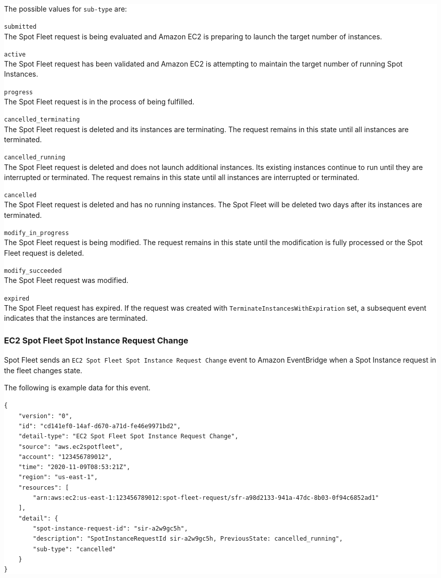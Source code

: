```
```

The possible values for `sub-type` are:

`submitted`  
The Spot Fleet request is being evaluated and Amazon EC2 is preparing to launch the target number of instances\. 

`active`  
The Spot Fleet request has been validated and Amazon EC2 is attempting to maintain the target number of running Spot Instances\.

`progress`  
The Spot Fleet request is in the process of being fulfilled\.

`cancelled_terminating`  
The Spot Fleet request is deleted and its instances are terminating\. The request remains in this state until all instances are terminated\. 

`cancelled_running`  
The Spot Fleet request is deleted and does not launch additional instances\. Its existing instances continue to run until they are interrupted or terminated\. The request remains in this state until all instances are interrupted or terminated\. 

`cancelled`  
The Spot Fleet request is deleted and has no running instances\. The Spot Fleet will be deleted two days after its instances are terminated\.

`modify_in_progress`  
The Spot Fleet request is being modified\. The request remains in this state until the modification is fully processed or the Spot Fleet request is deleted\.

`modify_succeeded`  
The Spot Fleet request was modified\.

`expired`  
The Spot Fleet request has expired\. If the request was created with `TerminateInstancesWithExpiration` set, a subsequent event indicates that the instances are terminated\.

### EC2 Spot Fleet Spot Instance Request Change<a name="spot-fleet-spot-instance-request-change"></a>

Spot Fleet sends an `EC2 Spot Fleet Spot Instance Request Change` event to Amazon EventBridge when a Spot Instance request in the fleet changes state\.

The following is example data for this event\. 

```
{
    "version": "0",
    "id": "cd141ef0-14af-d670-a71d-fe46e9971bd2",
    "detail-type": "EC2 Spot Fleet Spot Instance Request Change",
    "source": "aws.ec2spotfleet",
    "account": "123456789012",
    "time": "2020-11-09T08:53:21Z",
    "region": "us-east-1",
    "resources": [
        "arn:aws:ec2:us-east-1:123456789012:spot-fleet-request/sfr-a98d2133-941a-47dc-8b03-0f94c6852ad1"
    ],
    "detail": {
        "spot-instance-request-id": "sir-a2w9gc5h",
        "description": "SpotInstanceRequestId sir-a2w9gc5h, PreviousState: cancelled_running",
        "sub-type": "cancelled"
    }
}
```
